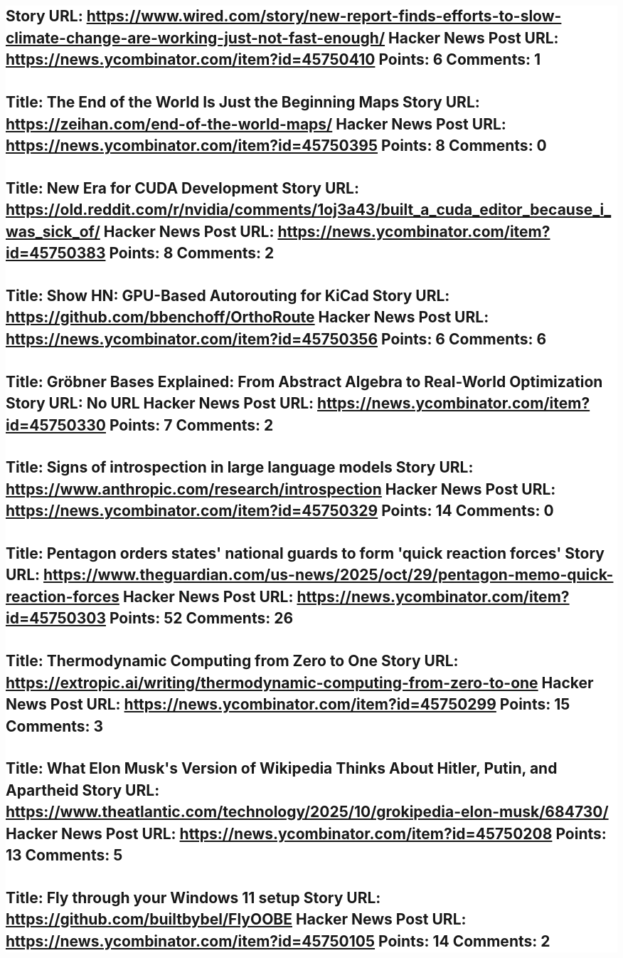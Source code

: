 Story URL: https://www.wired.com/story/new-report-finds-efforts-to-slow-climate-change-are-working-just-not-fast-enough/
Hacker News Post URL: https://news.ycombinator.com/item?id=45750410
Points: 6
Comments: 1
----------------------------------------
Title: The End of the World Is Just the Beginning Maps
Story URL: https://zeihan.com/end-of-the-world-maps/
Hacker News Post URL: https://news.ycombinator.com/item?id=45750395
Points: 8
Comments: 0
----------------------------------------
Title: New Era for CUDA Development
Story URL: https://old.reddit.com/r/nvidia/comments/1oj3a43/built_a_cuda_editor_because_i_was_sick_of/
Hacker News Post URL: https://news.ycombinator.com/item?id=45750383
Points: 8
Comments: 2
----------------------------------------
Title: Show HN: GPU-Based Autorouting for KiCad
Story URL: https://github.com/bbenchoff/OrthoRoute
Hacker News Post URL: https://news.ycombinator.com/item?id=45750356
Points: 6
Comments: 6
----------------------------------------
Title: Gröbner Bases Explained: From Abstract Algebra to Real-World Optimization
Story URL: No URL
Hacker News Post URL: https://news.ycombinator.com/item?id=45750330
Points: 7
Comments: 2
----------------------------------------
Title: Signs of introspection in large language models
Story URL: https://www.anthropic.com/research/introspection
Hacker News Post URL: https://news.ycombinator.com/item?id=45750329
Points: 14
Comments: 0
----------------------------------------
Title: Pentagon orders states' national guards to form 'quick reaction forces'
Story URL: https://www.theguardian.com/us-news/2025/oct/29/pentagon-memo-quick-reaction-forces
Hacker News Post URL: https://news.ycombinator.com/item?id=45750303
Points: 52
Comments: 26
----------------------------------------
Title: Thermodynamic Computing from Zero to One
Story URL: https://extropic.ai/writing/thermodynamic-computing-from-zero-to-one
Hacker News Post URL: https://news.ycombinator.com/item?id=45750299
Points: 15
Comments: 3
----------------------------------------
Title: What Elon Musk's Version of Wikipedia Thinks About Hitler, Putin, and Apartheid
Story URL: https://www.theatlantic.com/technology/2025/10/grokipedia-elon-musk/684730/
Hacker News Post URL: https://news.ycombinator.com/item?id=45750208
Points: 13
Comments: 5
----------------------------------------
Title: Fly through your Windows 11 setup
Story URL: https://github.com/builtbybel/FlyOOBE
Hacker News Post URL: https://news.ycombinator.com/item?id=45750105
Points: 14
Comments: 2
----------------------------------------